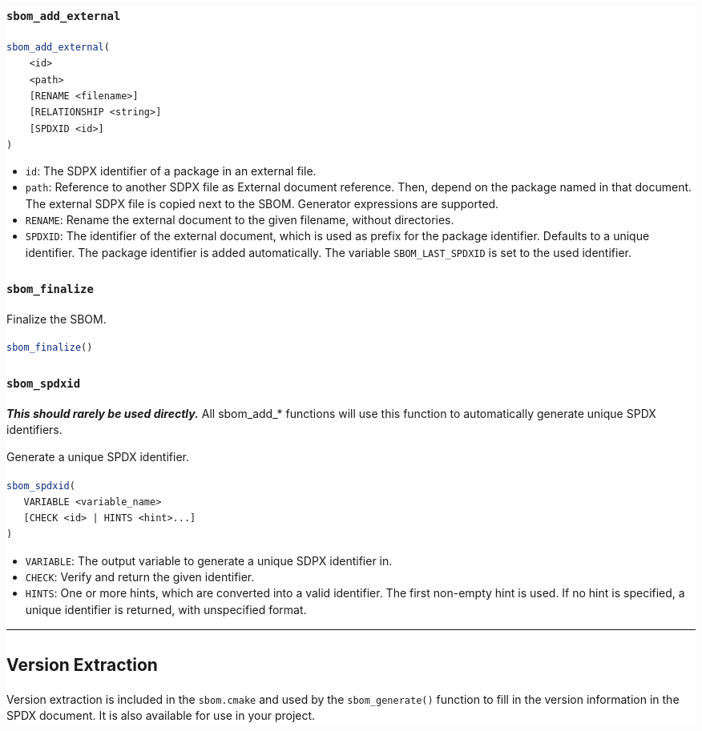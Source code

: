 ### `sbom_add_external`

```cmake
sbom_add_external(
	<id>
	<path>
	[RENAME <filename>]
	[RELATIONSHIP <string>]
	[SPDXID <id>]
)
```

- `id`: The SDPX identifier of a package in an external file.
- `path`: Reference to another SDPX file as External document reference. Then, depend on the package named in that document. The external SDPX file is copied next to the SBOM. Generator expressions are supported.
- `RENAME`: Rename the external document to the given filename, without directories.
- `SPDXID`: The identifier of the external document, which is used as prefix for the package identifier. Defaults to a unique identifier. The package identifier is added automatically. The variable `SBOM_LAST_SPDXID` is set to the used identifier.

### `sbom_finalize`

Finalize the SBOM.

```cmake
sbom_finalize()
```

### `sbom_spdxid`

***This should rarely be used directly.*** All sbom_add_* functions will use this function to automatically generate unique SPDX identifiers.

Generate a unique SPDX identifier.

```cmake
sbom_spdxid(
   VARIABLE <variable_name>
   [CHECK <id> | HINTS <hint>...]
)
```

- `VARIABLE`: The output variable to generate a unique SDPX identifier in.
- `CHECK`: Verify and return the given identifier.
- `HINTS`: One or more hints, which are converted into a valid identifier. The first non-empty hint is used. If no hint is specified, a unique identifier is returned, with unspecified format.

---

## Version Extraction

Version extraction is included in the `sbom.cmake` and used by the `sbom_generate()` function to fill in the version information in the SPDX document. It is also available for use in your project.
